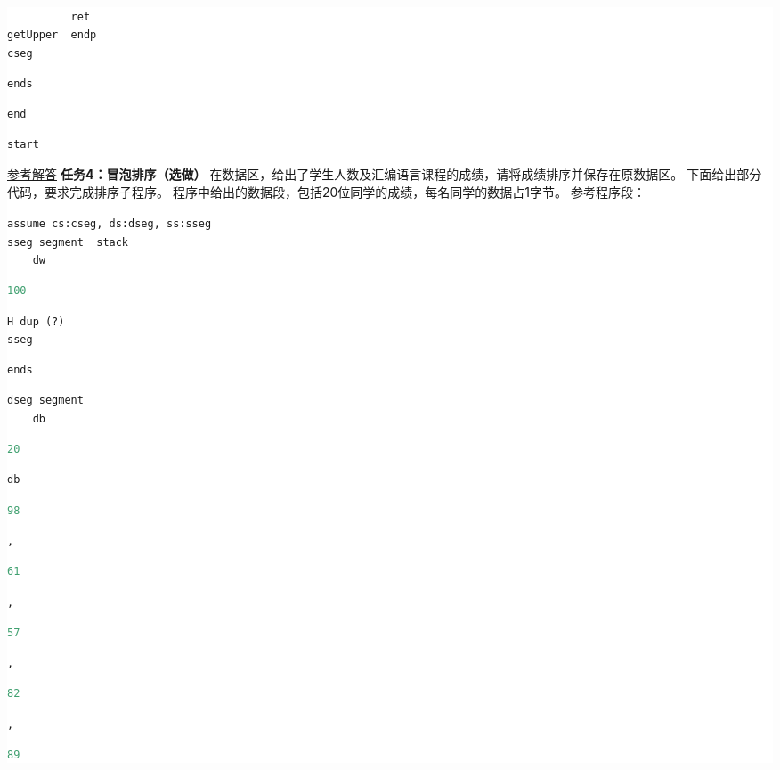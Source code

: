 ```python
          ret
getUpper  endp
cseg
```
```python
ends
```
```python
end
```
```python
start
```
[参考解答](https://blog.csdn.net/sxhelijian/article/details/80426433)
**任务4：冒泡排序（选做）**
在数据区，给出了学生人数及汇编语言课程的成绩，请将成绩排序并保存在原数据区。
下面给出部分代码，要求完成排序子程序。
程序中给出的数据段，包括20位同学的成绩，每名同学的数据占1字节。
参考程序段：
```python
assume cs:cseg, ds:dseg, ss:sseg
sseg segment  stack
    dw
```
```python
100
```
```python
H dup (?)
sseg
```
```python
ends
```
```python
dseg segment
    db
```
```python
20
```
```python
db
```
```python
98
```
```python
,
```
```python
61
```
```python
,
```
```python
57
```
```python
,
```
```python
82
```
```python
,
```
```python
89
```